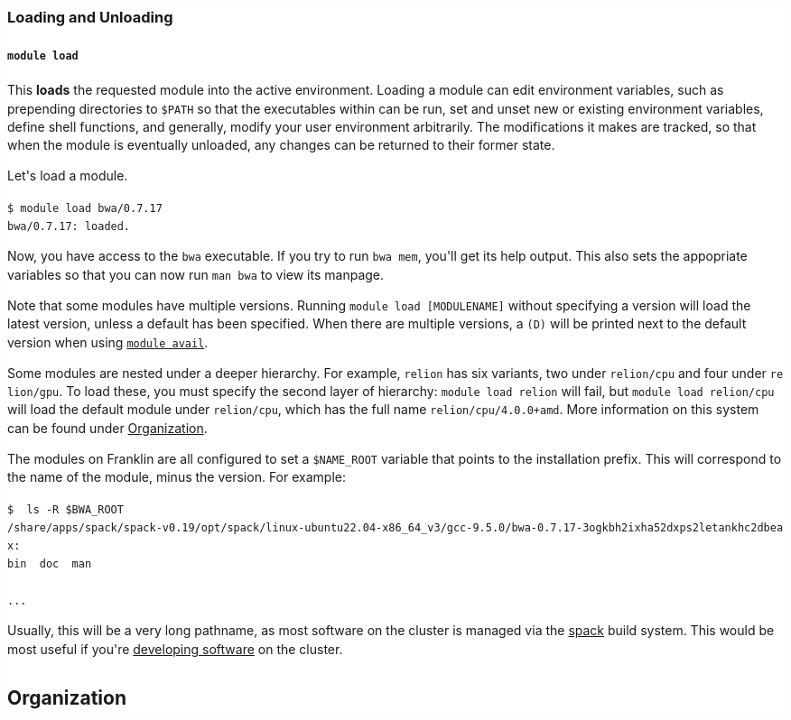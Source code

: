 ### Loading and Unloading

#### `module load`

This **loads** the requested module into the active environment.
Loading a module can edit environment variables, such as prepending directories to `$PATH` so that
the executables within can be run, set and unset new or existing environment variables, define shell functions,
and generally, modify your user environment arbitrarily.
The modifications it makes are tracked, so that when the module is eventually unloaded, any changes can be returned
to their former state.

Let's load a module.

```console
$ module load bwa/0.7.17
bwa/0.7.17: loaded.
```

Now, you have access to the `bwa` executable. If you try to run `bwa mem`, you'll get its help output.
This also sets the appopriate variables so that you can now run `man bwa` to view its manpage.

Note that some modules have multiple versions. Running `module load [MODULENAME]` without specifying a version
will load the latest version, unless a default has been specified.
When there are multiple versions, a `(D)` will be printed next to the default version when using [`module avail`](modules.md#module-avail).

Some modules are nested under a deeper hierarchy. For example, `relion` has six variants, two under `relion/cpu` and four under `relion/gpu`.
To load these, you must specify the second layer of hierarchy: `module load relion` will fail, but `module load relion/cpu` will load the default module under `relion/cpu`, which has the full name `relion/cpu/4.0.0+amd`.
More information on this system can be found under [Organization](modules.md#organization).

The modules on Franklin are all configured to set a `$NAME_ROOT` variable that points to the installation prefix.
This will correspond to the name of the module, minus the version. For example:

```console
$  ls -R $BWA_ROOT
/share/apps/spack/spack-v0.19/opt/spack/linux-ubuntu22.04-x86_64_v3/gcc-9.5.0/bwa-0.7.17-3ogkbh2ixha52dxps2letankhc2dbeax:
bin  doc  man

...
```

Usually, this will be a very long pathname, as most software on the cluster is managed via the
[spack](https://spack.readthedocs.io/en/latest/) build system.
This would be most useful if you're [developing software](developing.md) on the cluster.

## Organization
